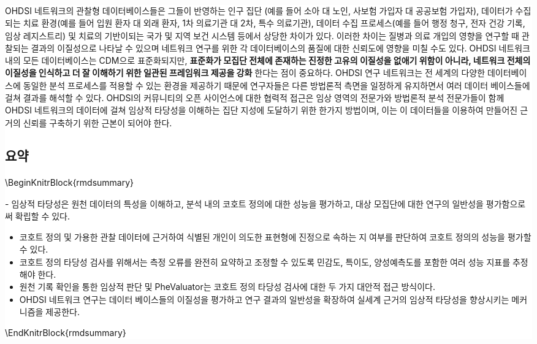 OHDSI 네트워크의 관찰형 데이터베이스들은 그들이 반영하는 인구 집단 (예를 들어 소아 대 노인, 사보험 가입자 대 공공보험 가입자), 데이터가 수집되는 치료 환경(예를 들어 입원 환자 대 외래 환자, 1차 의료기관 대 2차, 특수 의료기관), 데이터 수집 프로세스(예를 들어 행정 청구, 전자 건강 기록, 임상 레지스트리) 및 치료의 기반이되는 국가 및 지역 보건 시스템 등에서 상당한 차이가 있다. 이러한 차이는 질병과 의료 개입의 영향을 연구할 때 관찰되는 결과의 이질성으로 나타날 수 있으며 네트워크 연구를 위한 각 데이터베이스의 품질에 대한 신뢰도에 영향을 미칠 수도 있다. OHDSI 네트워크 내의 모든 데이터베이스는 CDM으로 표준화되지만, **표준화가 모집단 전체에 존재하는 진정한 고유의 이질성을 없애기 위함이 아니라, 네트워크 전체의 이질성을 인식하고 더 잘 이해하기 위한 일관된 프레임워크 제공을 강화** 한다는 점이 중요하다. OHDSI 연구 네트워크는 전 세계의 다양한 데이터베이스에 동일한 분석 프로세스를 적용할 수 있는 환경을 제공하기 때문에 연구자들은 다른 방법론적 측면을 일정하게 유지하면서 여러 데이터 베이스들에 걸쳐 결과를 해석할 수 있다. OHDSI의 커뮤니티의 오픈 사이언스에 대한 협력적 접근은 임상 영역의 전문가와 방법론적 분석 전문가들이 함께 OHDSI 네트워크의 데이터에 걸쳐 임상적 타당성을 이해하는 집단 지성에 도달하기 위한 한가지 방법이며, 이는 이 데이터들을 이용하여 만들어진 근거의 신뢰를 구축하기 위한 근본이 되어야 한다.

## 요약

\BeginKnitrBlock{rmdsummary}<div class="rmdsummary">- 임상적 타당성은 원천 데이터의 특성을 이해하고, 분석 내의 코호트 정의에 대한 성능을 평가하고, 대상 모집단에 대한 연구의 일반성을 평가함으로써 확립할 수 있다.
- 코호트 정의 및 가용한 관찰 데이터에 근거하여 식별된 개인이 의도한 표현형에 진정으로 속하는 지 여부를 판단하여 코호트 정의의 성능을 평가할 수 있다.
- 코호트 정의 타당성 검사를 위해서는 측정 오류를 완전히 요약하고 조정할 수 있도록 민감도, 특이도, 양성예측도를 포함한 여러 성능 지표를 추정해야 한다.
- 원천 기록 확인을 통한 임상적 판단 및 PheValuator는 코호트 정의 타당성 검사에 대한 두 가지 대안적 접근 방식이다.
- OHDSI 네트워크 연구는 데이터 베이스들의 이질성을 평가하고 연구 결과의 일반성을 확장하여 실세계 근거의 임상적 타당성을 향상시키는 메커니즘을 제공한다.
</div>\EndKnitrBlock{rmdsummary}
